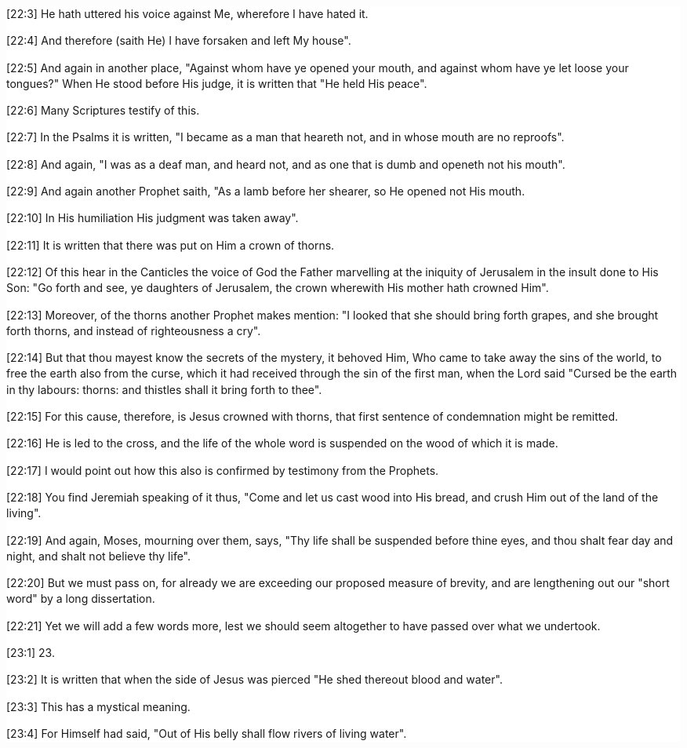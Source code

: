 [22:3] He hath uttered his voice against Me, wherefore I have hated it.

[22:4] And therefore (saith He) I have forsaken and left My house".

[22:5] And again in another place, "Against whom have ye opened your mouth, and against whom have ye let loose your tongues?" When He stood before His judge, it is written that "He held His peace".

[22:6] Many Scriptures testify of this.

[22:7] In the Psalms it is written, "I became as a man that heareth not, and in whose mouth are no reproofs".

[22:8] And again, "I was as a deaf man, and heard not, and as one that is dumb and openeth not his mouth".

[22:9] And again another Prophet saith, "As a lamb before her shearer, so He opened not His mouth.

[22:10] In His humiliation His judgment was taken away".

[22:11] It is written that there was put on Him a crown of thorns.

[22:12] Of this hear in the Canticles the voice of God the Father marvelling at the iniquity of Jerusalem in the insult done to His Son: "Go forth and see, ye daughters of Jerusalem, the crown wherewith His mother hath crowned Him".

[22:13] Moreover, of the thorns another Prophet makes mention: "I looked that she should bring forth grapes, and she brought forth thorns, and instead of righteousness a cry".

[22:14] But that thou mayest know the secrets of the mystery, it behoved Him, Who came to take away the sins of the world, to free the earth also from the curse, which it had received through the sin of the first man, when the Lord said "Cursed be the earth in thy labours: thorns: and thistles shall it bring forth to thee".

[22:15] For this cause, therefore, is Jesus crowned with thorns, that first sentence of condemnation might be remitted.

[22:16] He is led to the cross, and the life of the whole word is suspended on the wood of which it is made.

[22:17] I would point out how this also is confirmed by testimony from the Prophets.

[22:18] You find Jeremiah speaking of it thus, "Come and let us cast wood into His bread, and crush Him out of the land of the living".

[22:19] And again, Moses, mourning over them, says, "Thy life shall be suspended before thine eyes, and thou shalt fear day and night, and shalt not believe thy life".

[22:20] But we must pass on, for already we are exceeding our proposed measure of brevity, and are lengthening out our "short word" by a long dissertation.

[22:21] Yet we will add a few words more, lest we should seem altogether to have passed over what we undertook.

[23:1] 23.

[23:2] It is written that when the side of Jesus was pierced "He shed thereout blood and water".

[23:3] This has a mystical meaning.

[23:4] For Himself had said, "Out of His belly shall flow rivers of living water".
